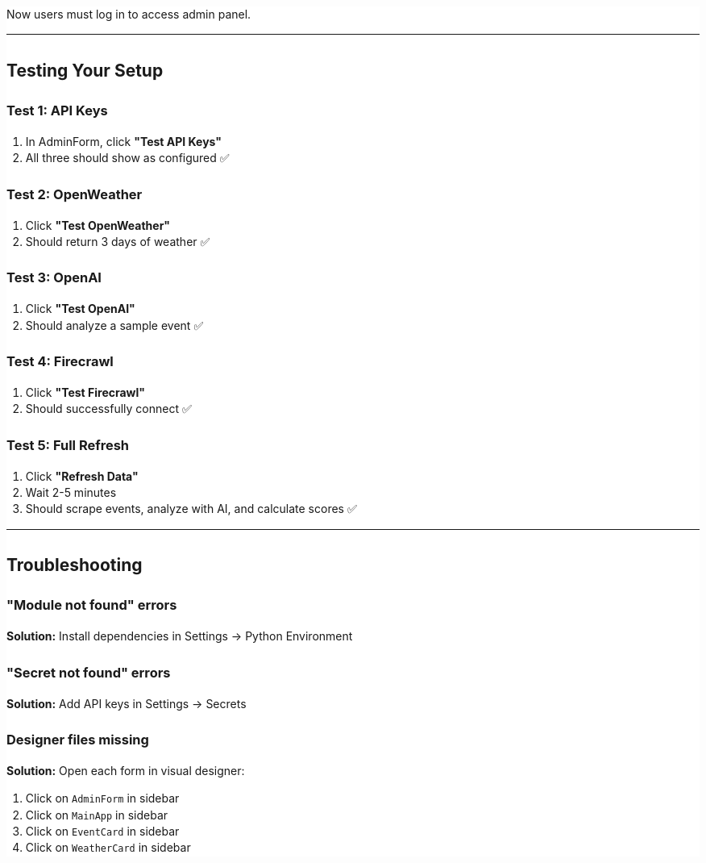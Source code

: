 Now users must log in to access admin panel.

---

## Testing Your Setup

### Test 1: API Keys

1. In AdminForm, click **"Test API Keys"**
2. All three should show as configured ✅

### Test 2: OpenWeather

1. Click **"Test OpenWeather"**
2. Should return 3 days of weather ✅

### Test 3: OpenAI

1. Click **"Test OpenAI"**
2. Should analyze a sample event ✅

### Test 4: Firecrawl

1. Click **"Test Firecrawl"**
2. Should successfully connect ✅

### Test 5: Full Refresh

1. Click **"Refresh Data"**
2. Wait 2-5 minutes
3. Should scrape events, analyze with AI, and calculate scores ✅

---

## Troubleshooting

### "Module not found" errors

**Solution:** Install dependencies in Settings → Python Environment

### "Secret not found" errors

**Solution:** Add API keys in Settings → Secrets

### Designer files missing

**Solution:** Open each form in visual designer:
1. Click on `AdminForm` in sidebar
2. Click on `MainApp` in sidebar
3. Click on `EventCard` in sidebar
4. Click on `WeatherCard` in sidebar
